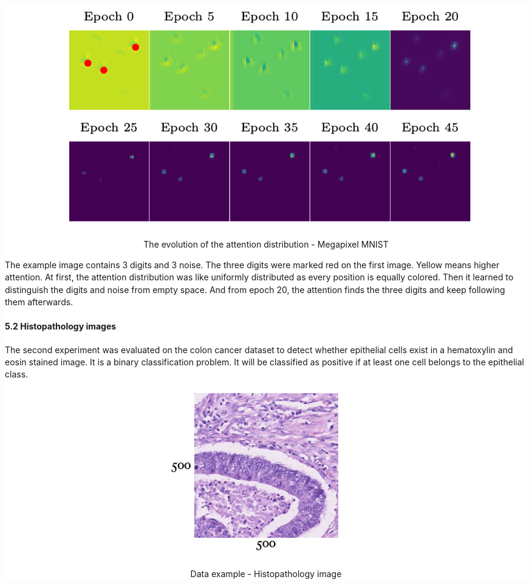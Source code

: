 <p align="center"> <img width=80% src="https://github.com/yarinamomo/yarinamomo.github.io/raw/main/images/ATS/result-mnist-res2.png"> </p>
<p align = "center"> The evolution of the attention distribution - Megapixel MNIST </p>

The example image contains 3 digits and 3 noise. The three digits were marked red on the first image. Yellow means higher attention. At first, the attention distribution was like uniformly distributed as every position is equally colored. Then it learned to distinguish the digits and noise from empty space. And from epoch 20, the attention finds the three digits and keep following them afterwards.

#### 5.2 Histopathology images

The second experiment was evaluated on the colon cancer dataset to detect whether epithelial cells exist in a hematoxylin and eosin stained image. It is a binary classification problem. It will be classified as positive if at least one cell belongs to the epithelial class. 

<p align="center"> <img width=40% src="https://github.com/yarinamomo/yarinamomo.github.io/raw/main/images/ATS/result-histo-data.png"> </p>
<p align = "center"> Data example - Histopathology image </p>
